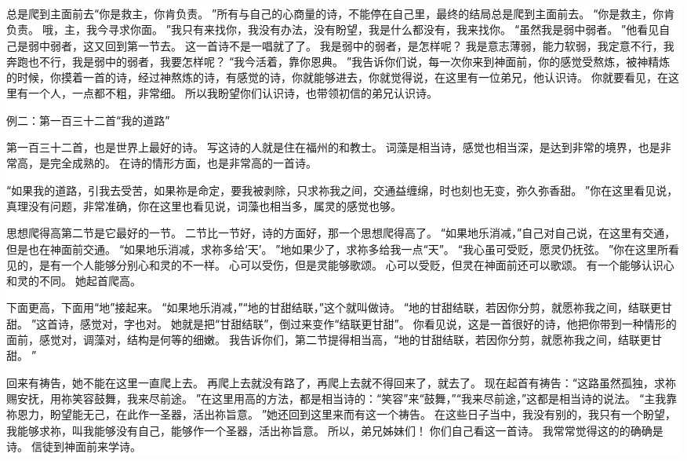 总是爬到主面前去“你是救主，你肯负责。
”所有与自己的心商量的诗，不能停在自己里，最终的结局总是爬到主面前去。
“你是救主，你肯负责。
哦，主，我今寻求你面。
”我只有来找你，我没有办法，没有盼望，我是什么都没有，我来找你。
“虽然我是弱中弱者。
”他看见自己是弱中弱者，这又回到第一节去。
这一首诗不是一唱就了了。
我是弱中的弱者，是怎样呢？
我是意志薄弱，能力软弱，我定意不行，我奔跑也不行，我是弱中的弱者，我要怎样呢？
“我今活着，靠你恩典。
”我告诉你们说，每一次你来到神面前，你的感觉受熬炼，被神精炼的时候，你摸着一首的诗，经过神熬炼的诗，有感觉的诗，你就能够进去，你就觉得说，在这里有一位弟兄，他认识诗。
你就要看见，在这里有一个人，一点都不粗，非常细。
所以我盼望你们认识诗，也带领初信的弟兄认识诗。

例二：第一百三十二首“我的道路”

第一百三十二首，也是世界上最好的诗。
写这诗的人就是住在福州的和教士。
词藻是相当诗，感觉也相当深，是达到非常的境界，也是非常高，是完全成熟的。
在诗的情形方面，也是非常高的一首诗。

“如果我的道路，引我去受苦，如果祢是命定，要我被剥除，只求祢我之间，交通益缠绵，时也刻也无变，弥久弥香甜。
”你在这里看见说，真理没有问题，非常准确，你在这里也看见说，词藻也相当多，属灵的感觉也够。

思想爬得高第二节是它最好的一节。
二节比一节好，诗的方面好，那一个思想爬得高了。
“如果地乐消减，”自己对自己说，在这里有交通，但是也在神面前交通。
“如果地乐消减，求祢多给‘天’。
”地如果少了，求祢多给我一点“天”。
“我心虽可受贬，愿灵仍抚弦。
”你在这里所看见的，是有一个人能够分别心和灵的不一样。
心可以受伤，但是灵能够歌颂。
心可以受贬，但灵在神面前还可以歌颂。
有一个能够认识心和灵的不同。
她起首爬高。

下面更高，下面用“地”接起来。
“如果地乐消减，”“地的甘甜结联，”这个就叫做诗。
“地的甘甜结联，若因你分剪，就愿祢我之间，结联更甘甜。
”这首诗，感觉对，字也对。
她就是把“甘甜结联”，倒过来变作“结联更甘甜”。
你看见说，这是一首很好的诗，他把你带到一种情形的面前，感觉对，调藻对，结构是何等的细嫩。
我告诉你们，第二节提得相当高，“地的甘甜结联，若因你分剪，就愿祢我之间，结联更甘甜。
”

回来有祷告，她不能在这里一直爬上去。
再爬上去就没有路了，再爬上去就不得回来了，就去了。
现在起首有祷告：“这路虽然孤独，求祢赐安抚，用祢笑容鼓舞，我来尽前途。
”在这里用高的方法，都是相当诗的：“笑容”来“鼓舞，”“我来尽前途，”这都是相当诗的说法。
“主我靠祢恩力，盼望能无己，在此作一圣器，活出祢旨意。
”她还回到这里来而有这一个祷告。
在这些日子当中，我没有别的，我只有一个盼望，我能够求祢，叫我能够没有自己，能够作一个圣器，活出祢旨意。
所以，弟兄姊妹们！
你们自己看这一首诗。
我常常觉得这的的确确是诗。
信徒到神面前来学诗。

